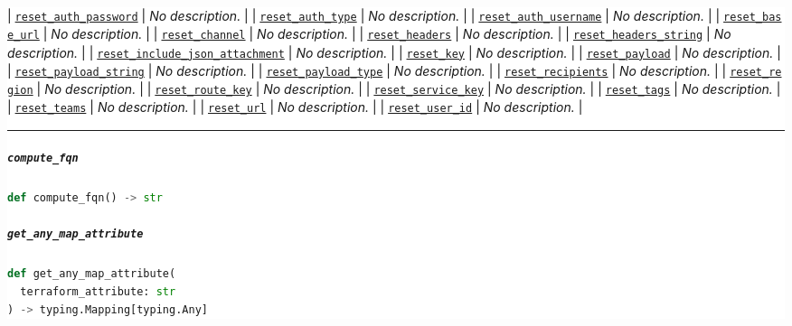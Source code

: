 | <code><a href="#@cdktf/provider-newrelic.alertChannel.AlertChannelConfigAOutputReference.resetAuthPassword">reset_auth_password</a></code> | *No description.* |
| <code><a href="#@cdktf/provider-newrelic.alertChannel.AlertChannelConfigAOutputReference.resetAuthType">reset_auth_type</a></code> | *No description.* |
| <code><a href="#@cdktf/provider-newrelic.alertChannel.AlertChannelConfigAOutputReference.resetAuthUsername">reset_auth_username</a></code> | *No description.* |
| <code><a href="#@cdktf/provider-newrelic.alertChannel.AlertChannelConfigAOutputReference.resetBaseUrl">reset_base_url</a></code> | *No description.* |
| <code><a href="#@cdktf/provider-newrelic.alertChannel.AlertChannelConfigAOutputReference.resetChannel">reset_channel</a></code> | *No description.* |
| <code><a href="#@cdktf/provider-newrelic.alertChannel.AlertChannelConfigAOutputReference.resetHeaders">reset_headers</a></code> | *No description.* |
| <code><a href="#@cdktf/provider-newrelic.alertChannel.AlertChannelConfigAOutputReference.resetHeadersString">reset_headers_string</a></code> | *No description.* |
| <code><a href="#@cdktf/provider-newrelic.alertChannel.AlertChannelConfigAOutputReference.resetIncludeJsonAttachment">reset_include_json_attachment</a></code> | *No description.* |
| <code><a href="#@cdktf/provider-newrelic.alertChannel.AlertChannelConfigAOutputReference.resetKey">reset_key</a></code> | *No description.* |
| <code><a href="#@cdktf/provider-newrelic.alertChannel.AlertChannelConfigAOutputReference.resetPayload">reset_payload</a></code> | *No description.* |
| <code><a href="#@cdktf/provider-newrelic.alertChannel.AlertChannelConfigAOutputReference.resetPayloadString">reset_payload_string</a></code> | *No description.* |
| <code><a href="#@cdktf/provider-newrelic.alertChannel.AlertChannelConfigAOutputReference.resetPayloadType">reset_payload_type</a></code> | *No description.* |
| <code><a href="#@cdktf/provider-newrelic.alertChannel.AlertChannelConfigAOutputReference.resetRecipients">reset_recipients</a></code> | *No description.* |
| <code><a href="#@cdktf/provider-newrelic.alertChannel.AlertChannelConfigAOutputReference.resetRegion">reset_region</a></code> | *No description.* |
| <code><a href="#@cdktf/provider-newrelic.alertChannel.AlertChannelConfigAOutputReference.resetRouteKey">reset_route_key</a></code> | *No description.* |
| <code><a href="#@cdktf/provider-newrelic.alertChannel.AlertChannelConfigAOutputReference.resetServiceKey">reset_service_key</a></code> | *No description.* |
| <code><a href="#@cdktf/provider-newrelic.alertChannel.AlertChannelConfigAOutputReference.resetTags">reset_tags</a></code> | *No description.* |
| <code><a href="#@cdktf/provider-newrelic.alertChannel.AlertChannelConfigAOutputReference.resetTeams">reset_teams</a></code> | *No description.* |
| <code><a href="#@cdktf/provider-newrelic.alertChannel.AlertChannelConfigAOutputReference.resetUrl">reset_url</a></code> | *No description.* |
| <code><a href="#@cdktf/provider-newrelic.alertChannel.AlertChannelConfigAOutputReference.resetUserId">reset_user_id</a></code> | *No description.* |

---

##### `compute_fqn` <a name="compute_fqn" id="@cdktf/provider-newrelic.alertChannel.AlertChannelConfigAOutputReference.computeFqn"></a>

```python
def compute_fqn() -> str
```

##### `get_any_map_attribute` <a name="get_any_map_attribute" id="@cdktf/provider-newrelic.alertChannel.AlertChannelConfigAOutputReference.getAnyMapAttribute"></a>

```python
def get_any_map_attribute(
  terraform_attribute: str
) -> typing.Mapping[typing.Any]
```
